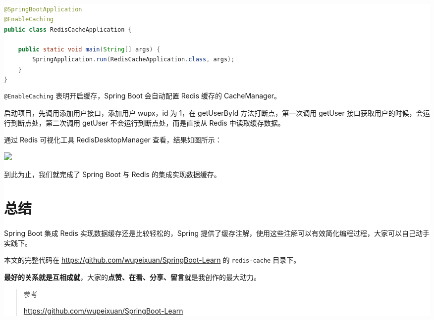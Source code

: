 ```java
@SpringBootApplication
@EnableCaching
public class RedisCacheApplication {

    public static void main(String[] args) {
        SpringApplication.run(RedisCacheApplication.class, args);
    }
}
```

`@EnableCaching` 表明开启缓存，Spring Boot 会自动配置 Redis 缓存的 CacheManager。

启动项目，先调用添加用户接口，添加用户 wupx，id 为 1，在 getUserById 方法打断点，第一次调用 getUser 接口获取用户的时候，会运行到断点处，第二次调用 getUser 不会运行到断点处，而是直接从 Redis 中读取缓存数据。

通过 Redis 可视化工具 RedisDesktopManager 查看，结果如图所示：

![](https://img-blog.csdnimg.cn/20200730003148112.png)

到此为止，我们就完成了 Spring Boot 与 Redis 的集成实现数据缓存。

# 总结

Spring Boot 集成 Redis 实现数据缓存还是比较轻松的，Spring 提供了缓存注解，使用这些注解可以有效简化编程过程，大家可以自己动手实践下。

本文的完整代码在 https://github.com/wupeixuan/SpringBoot-Learn 的 `redis-cache` 目录下。

**最好的关系就是互相成就**，大家的**点赞、在看、分享、留言**就是我创作的最大动力。

> 参考 
>
> https://github.com/wupeixuan/SpringBoot-Learn